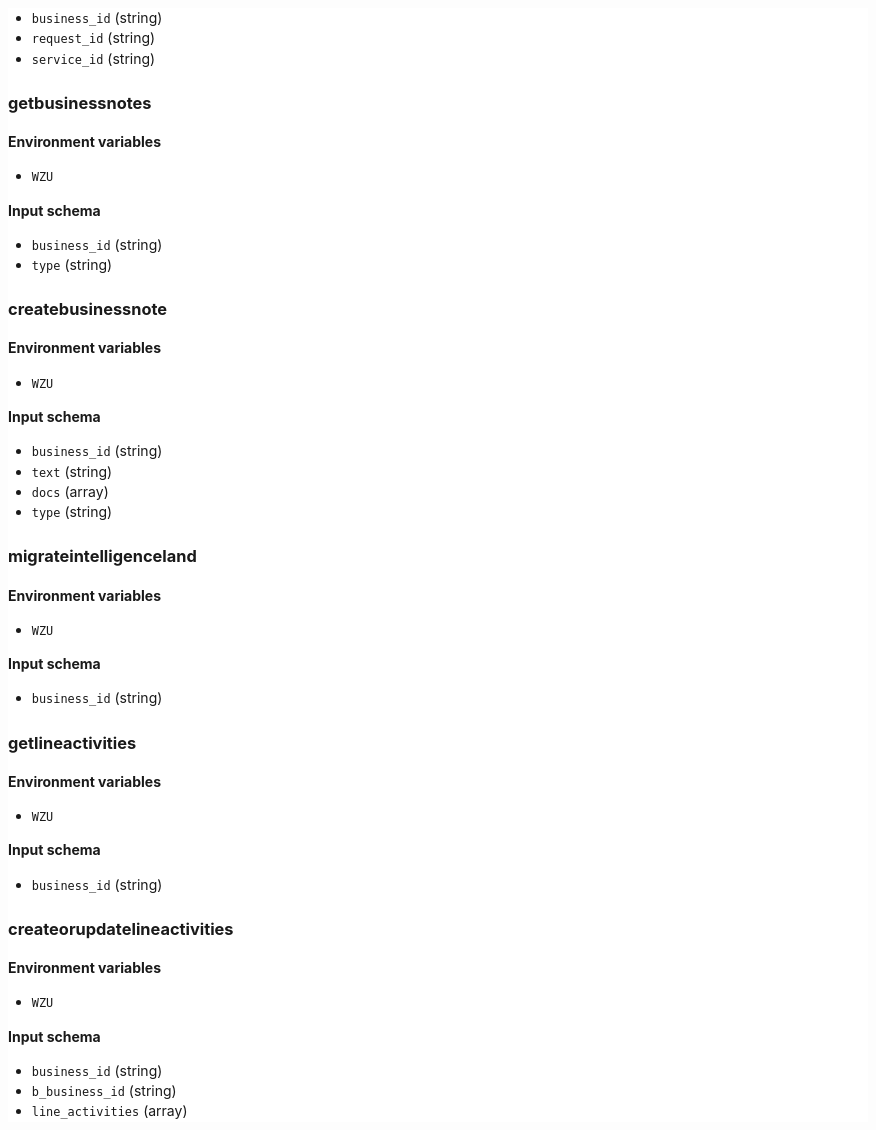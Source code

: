- `business_id` (string)
- `request_id` (string)
- `service_id` (string)

### getbusinessnotes

**Environment variables**

- `WZU`

**Input schema**

- `business_id` (string)
- `type` (string)

### createbusinessnote

**Environment variables**

- `WZU`

**Input schema**

- `business_id` (string)
- `text` (string)
- `docs` (array)
- `type` (string)

### migrateintelligenceland

**Environment variables**

- `WZU`

**Input schema**

- `business_id` (string)

### getlineactivities

**Environment variables**

- `WZU`

**Input schema**

- `business_id` (string)

### createorupdatelineactivities

**Environment variables**

- `WZU`

**Input schema**

- `business_id` (string)
- `b_business_id` (string)
- `line_activities` (array)
